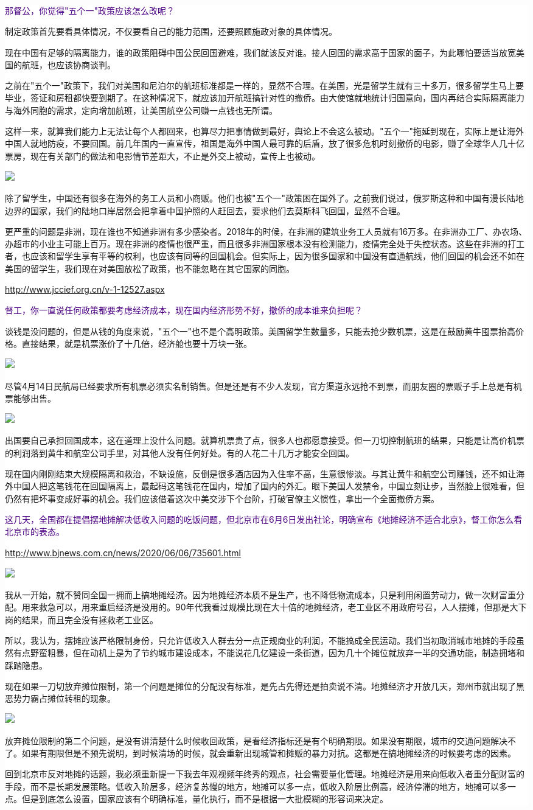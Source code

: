 <font color="indigo">那督公，你觉得"五个一"政策应该怎么改呢？</font>

制定政策首先要看具体情况，不仅要看自己的能力范围，还要照顾施政对象的具体情况。

现在中国有足够的隔离能力，谁的政策阻碍中国公民回国避难，我们就该反对谁。接人回国的需求高于国家的面子，为此哪怕要适当放宽美国的航班，也应该协商谈判。

之前在"五个一"政策下，我们对美国和尼泊尔的航班标准都是一样的，显然不合理。在美国，光是留学生就有三十多万，很多留学生马上要毕业，签证和房租都快要到期了。在这种情况下，就应该加开航班搞针对性的撤侨。由大使馆就地统计归国意向，国内再结合实际隔离能力与海外同胞的需求，定向增加航班，让美国航空公司赚一点钱也无所谓。

这样一来，就算我们能力上无法让每个人都回来，也算尽力把事情做到最好，舆论上不会这么被动。"五个一"拖延到现在，实际上是让海外中国人就地防疫，不要回国。前几年国内一直宣传，祖国是海外中国人最可靠的后盾，放了很多危机时刻撤侨的电影，赚了全球华人几十亿票房，现在有关部门的做法和电影情节差距大，不止是外交上被动，宣传上也被动。

![](https://img.bedtime.news/2023/03/03/64018e09d462e.png)

除了留学生，中国还有很多在海外的务工人员和小商贩。他们也被"五个一"政策困在国外了。之前我们说过，俄罗斯这种和中国有漫长陆地边界的国家，我们的陆地口岸居然会把拿着中国护照的人赶回去，要求他们去莫斯科飞回国，显然不合理。

更严重的问题是非洲，现在谁也不知道非洲有多少感染者。2018年的时候，在非洲的建筑业务工人员就有16万多。在非洲办工厂、办农场、办超市的小业主可能上百万。现在非洲的疫情也很严重，而且很多非洲国家根本没有检测能力，疫情完全处于失控状态。这些在非洲的打工者，也应该和留学生享有平等的权利，也应该有同等的回国机会。但实际上，因为很多国家和中国没有直通航线，他们回国的机会还不如在美国的留学生，我们现在对美国放松了政策，也不能忽略在其它国家的同胞。

<http://www.jccief.org.cn/v-1-12527.aspx>

<font color="indigo">督工，你一直说任何政策都要考虑经济成本，现在国内经济形势不好，撤侨的成本谁来负担呢？</font>

谈钱是没问题的，但是从钱的角度来说，"五个一"也不是个高明政策。美国留学生数量多，只能去抢少数机票，这是在鼓励黄牛囤票抬高价格。直接结果，就是机票涨价了十几倍，经济舱也要十万块一张。

![](https://img.bedtime.news/2023/03/03/64018e0cd0058.png)

尽管4月14日民航局已经要求所有机票必须实名制销售。但是还是有不少人发现，官方渠道永远抢不到票，而朋友圈的票贩子手上总是有机票能够出售。

![](https://img.bedtime.news/2023/03/03/64018e0ededf2.png)

出国要自己承担回国成本，这在道理上没什么问题。就算机票贵了点，很多人也都愿意接受。但一刀切控制航班的结果，只能是让高价机票的利润落到黄牛和航空公司手里，对其他人没有任何好处。有的人花二十几万才能安全回国。

现在国内刚刚结束大规模隔离和救治，不缺设施，反倒是很多酒店因为入住率不高，生意很惨淡。与其让黄牛和航空公司赚钱，还不如让海外中国人把这笔钱花在回国隔离上，最起码这笔钱花在国内，增加了国内的外汇。眼下美国人发禁令，中国立刻让步，当然脸上很难看，但仍然有把坏事变成好事的机会。我们应该借着这次中美交涉下个台阶，打破官僚主义惯性，拿出一个全面撤侨方案。

<font color="indigo">这几天，全国都在提倡摆地摊解决低收入问题的吃饭问题，但北京市在6月6日发出社论，明确宣布《地摊经济不适合北京》，督工你怎么看北京市的表态。</font>

<http://www.bjnews.com.cn/news/2020/06/06/735601.html>

![](https://img.bedtime.news/2023/03/03/64018e1399f5c.png)

我从一开始，就不赞同全国一拥而上搞地摊经济。因为地摊经济本质不是生产，也不降低物流成本，只是利用闲置劳动力，做一次财富重分配。用来救急可以，用来重启经济是没用的。90年代我看过规模比现在大十倍的地摊经济，老工业区不用政府号召，人人摆摊，但那是大下岗的结果，而且完全没有拯救老工业区。

所以，我认为，摆摊应该严格限制身份，只允许低收入人群去分一点正规商业的利润，不能搞成全民运动。我们当初取消城市地摊的手段虽然有点野蛮粗暴，但在动机上是为了节约城市建设成本，不能说花几亿建设一条街道，因为几十个摊位就放弃一半的交通功能，制造拥堵和踩踏隐患。

现在如果一刀切放弃摊位限制，第一个问题是摊位的分配没有标准，是先占先得还是拍卖说不清。地摊经济才开放几天，郑州市就出现了黑恶势力霸占摊位转租的现象。

![](https://img.bedtime.news/2023/03/03/64018e14ec8d2.png)

放弃摊位限制的第二个问题，是没有讲清楚什么时候收回政策，是看经济指标还是有个明确期限。如果没有期限，城市的交通问题解决不了。如果有期限但是不预先说明，到时候清场的时候，就会重新出现城管和摊贩的暴力对抗。这都是在搞地摊经济的时候要考虑的因素。

回到北京市反对地摊的话题，我必须重新提一下我去年观视频年终秀的观点，社会需要量化管理。地摊经济是用来向低收入者重分配财富的手段，而不是长期发展策略。低收入阶层多，经济复苏慢的地方，地摊可以多一点，低收入阶层比例高，经济停滞的地方，地摊可以多一点。但是到底怎么设置，国家应该有个明确标准，量化执行，而不是根据一大批模糊的形容词来决定。
